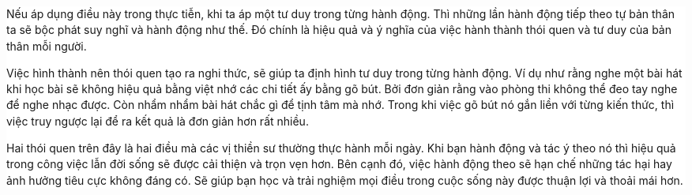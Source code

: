 Nếu áp dụng điều này trong thực tiễn, khi ta áp một tư duy trong từng hành động. Thì những lần hành động tiếp theo tự bản thân ta sẽ bộc phát suy nghĩ và hành động như thế. Đó chính là hiệu quả và ý nghĩa của việc hành thành thói quen và tư duy của bản thân mỗi người.

Việc hình thành nên thói quen tạo ra nghi thức, sẽ giúp ta định hình tư duy trong từng hành động. Ví dụ như rằng nghe một bài hát khi học bài sẽ không hiệu quả bằng việt nhớ các chi tiết ấy bằng gõ bút. Bởi đơn giản rằng vào phòng thi không thể đeo tay nghe để nghe nhạc được. Còn nhẩm nhẩm bài hát chắc gì để tịnh tâm mà nhớ. Trong khi việc gõ bút nó gắn liền với từng kiến thức, thì việc truy ngược lại để ra kết quả là đơn giản hơn rất nhiều.

Hai thói quen trên đây là hai điều mà các vị thiền sư thường thực hành mỗi ngày. Khi bạn hành động và tác ý theo nó thì hiệu quả trong công việc lẫn đời sống sẽ được cải thiện và trọn vẹn hơn. Bên cạnh đó, việc hành động theo sẽ hạn chế những tác hại hay ảnh hưởng tiêu cực không đáng có. Sẽ giúp bạn học và trải nghiệm mọi điều trong cuộc sống này được thuận lợi và thoải mái hơn.
